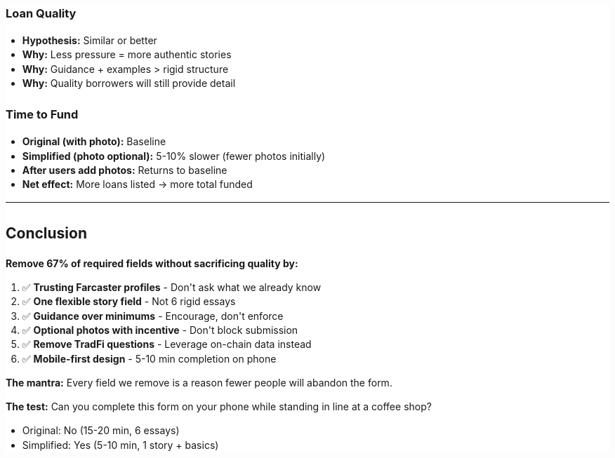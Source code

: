### Loan Quality
- **Hypothesis:** Similar or better
- **Why:** Less pressure = more authentic stories
- **Why:** Guidance + examples > rigid structure
- **Why:** Quality borrowers will still provide detail

### Time to Fund
- **Original (with photo):** Baseline
- **Simplified (photo optional):** 5-10% slower (fewer photos initially)
- **After users add photos:** Returns to baseline
- **Net effect:** More loans listed → more total funded

---

## Conclusion

**Remove 67% of required fields without sacrificing quality by:**

1. ✅ **Trusting Farcaster profiles** - Don't ask what we already know
2. ✅ **One flexible story field** - Not 6 rigid essays
3. ✅ **Guidance over minimums** - Encourage, don't enforce
4. ✅ **Optional photos with incentive** - Don't block submission
5. ✅ **Remove TradFi questions** - Leverage on-chain data instead
6. ✅ **Mobile-first design** - 5-10 min completion on phone

**The mantra:** Every field we remove is a reason fewer people will abandon the form.

**The test:** Can you complete this form on your phone while standing in line at a coffee shop?
- Original: No (15-20 min, 6 essays)
- Simplified: Yes (5-10 min, 1 story + basics)
